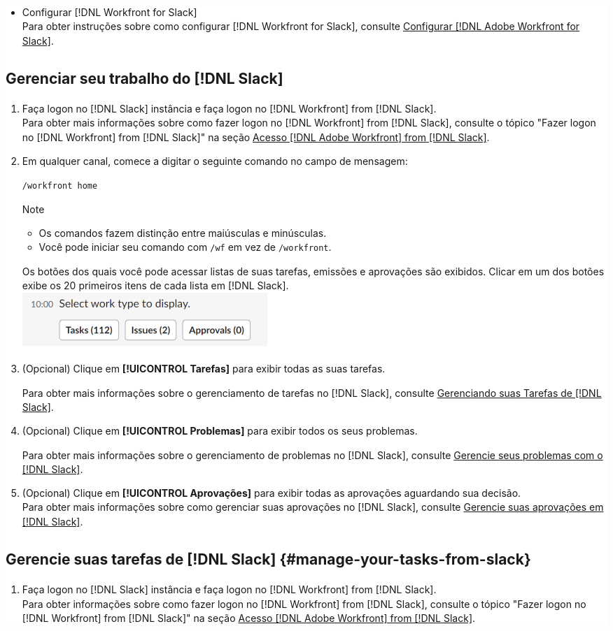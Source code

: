* Configurar [!DNL Workfront for Slack]\
   Para obter instruções sobre como configurar [!DNL Workfront for Slack], consulte [Configurar [!DNL Adobe Workfront for Slack]](../../workfront-integrations-and-apps/using-workfront-with-slack/configure-workfront-for-slack.md).

## Gerenciar seu trabalho do [!DNL Slack]

1. Faça logon no [!DNL Slack] instância e faça logon no [!DNL Workfront] from [!DNL Slack].\
   Para obter mais informações sobre como fazer logon no [!DNL Workfront] from [!DNL Slack], consulte o tópico &quot;Fazer logon no [!DNL Workfront] from [!DNL Slack]&quot; na seção [Acesso [!DNL Adobe Workfront] from [!DNL Slack]](../../workfront-integrations-and-apps/using-workfront-with-slack/access-workfront-from-slack.md).

1. Em qualquer canal, comece a digitar o seguinte comando no campo de mensagem:

   `/workfront home`

   >[!NOTE]
   >
   >* Os comandos fazem distinção entre maiúsculas e minúsculas.
   >* Você pode iniciar seu comando com `/wf` em vez de `/workfront`.


   Os botões dos quais você pode acessar listas de suas tarefas, emissões e aprovações são exibidos. Clicar em um dos botões exibe os 20 primeiros itens de cada lista em [!DNL Slack].\
   ![](assets/slack-home-buttons-350x80.png)

1. (Opcional) Clique em **[!UICONTROL Tarefas]** para exibir todas as suas tarefas.

   Para obter mais informações sobre o gerenciamento de tarefas no [!DNL Slack], consulte [Gerenciando suas Tarefas de [!DNL Slack]](#manage-your-tasks-from-slack-manage-your-tasks-from-slack).

1. (Opcional) Clique em **[!UICONTROL Problemas]** para exibir todos os seus problemas.

   Para obter mais informações sobre o gerenciamento de problemas no [!DNL Slack], consulte [Gerencie seus problemas com o [!DNL Slack]](#manage-your-issues-from-slack-manage-your-issues-from-slack).

1. (Opcional) Clique em **[!UICONTROL Aprovações]** para exibir todas as aprovações aguardando sua decisão.\
   Para obter mais informações sobre como gerenciar suas aprovações no [!DNL Slack], consulte [Gerencie suas aprovações em [!DNL Slack]](#manage-your-approvals-from-slack-manage-your-approvals-from-slack).

## Gerencie suas tarefas de [!DNL Slack] {#manage-your-tasks-from-slack}

1. Faça logon no [!DNL Slack] instância e faça logon no [!DNL Workfront] from [!DNL Slack].\
   Para obter informações sobre como fazer logon no [!DNL Workfront] from [!DNL Slack], consulte o tópico &quot;Fazer logon no [!DNL Workfront] from [!DNL Slack]&quot; na seção [Acesso [!DNL Adobe Workfront] from [!DNL Slack]](../../workfront-integrations-and-apps/using-workfront-with-slack/access-workfront-from-slack.md).
